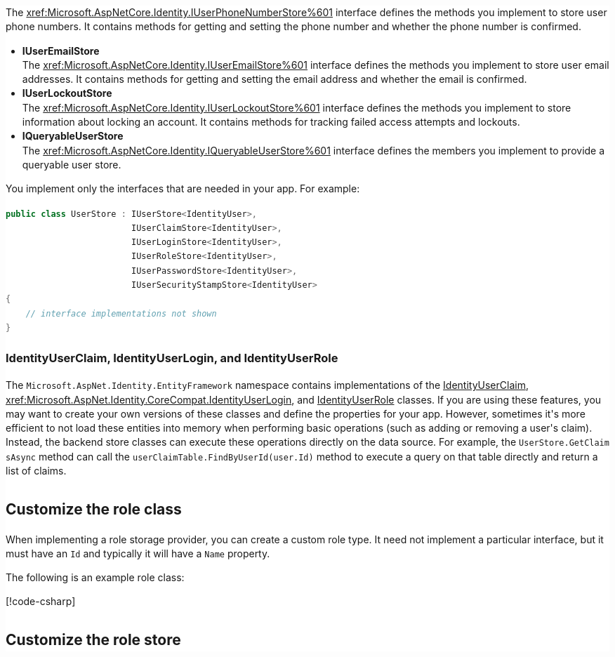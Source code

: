  The <xref:Microsoft.AspNetCore.Identity.IUserPhoneNumberStore%601> interface defines the methods you implement to store user phone numbers. It contains methods for getting and setting the phone number and whether the phone number is confirmed.
* **IUserEmailStore**  
 The <xref:Microsoft.AspNetCore.Identity.IUserEmailStore%601> interface defines the methods you implement to store user email addresses. It contains methods for getting and setting the email address and whether the email is confirmed.
* **IUserLockoutStore**  
 The <xref:Microsoft.AspNetCore.Identity.IUserLockoutStore%601> interface defines the methods you implement to store information about locking an account. It contains methods for tracking failed access attempts and lockouts.
* **IQueryableUserStore**  
 The <xref:Microsoft.AspNetCore.Identity.IQueryableUserStore%601> interface defines the members you implement to provide a queryable user store.

You implement only the interfaces that are needed in your app. For example:

```csharp
public class UserStore : IUserStore<IdentityUser>,
                         IUserClaimStore<IdentityUser>,
                         IUserLoginStore<IdentityUser>,
                         IUserRoleStore<IdentityUser>,
                         IUserPasswordStore<IdentityUser>,
                         IUserSecurityStampStore<IdentityUser>
{
    // interface implementations not shown
}
```

### IdentityUserClaim, IdentityUserLogin, and IdentityUserRole

The `Microsoft.AspNet.Identity.EntityFramework` namespace contains implementations of the [IdentityUserClaim](xref:Microsoft.AspNetCore.Identity.EntityFrameworkCore.IdentityUserClaim%601), <xref:Microsoft.AspNet.Identity.CoreCompat.IdentityUserLogin>, and [IdentityUserRole](xref:Microsoft.AspNetCore.Identity.EntityFrameworkCore.IdentityUserRole%601) classes. If you are using these features, you may want to create your own versions of these classes and define the properties for your app. However, sometimes it's more efficient to not load these entities into memory when performing basic operations (such as adding or removing a user's claim). Instead, the backend store classes can execute these operations directly on the data source. For example, the `UserStore.GetClaimsAsync` method can call the `userClaimTable.FindByUserId(user.Id)` method to execute a query on that table directly and return a list of claims.

## Customize the role class

When implementing a role storage provider, you can create a custom role type. It need not implement a particular interface, but it must have an `Id` and typically it will have a `Name` property.

The following is an example role class:

[!code-csharp[](identity-custom-storage-providers/sample/CustomIdentityProviderSample/CustomProvider/ApplicationRole.cs)]

## Customize the role store
